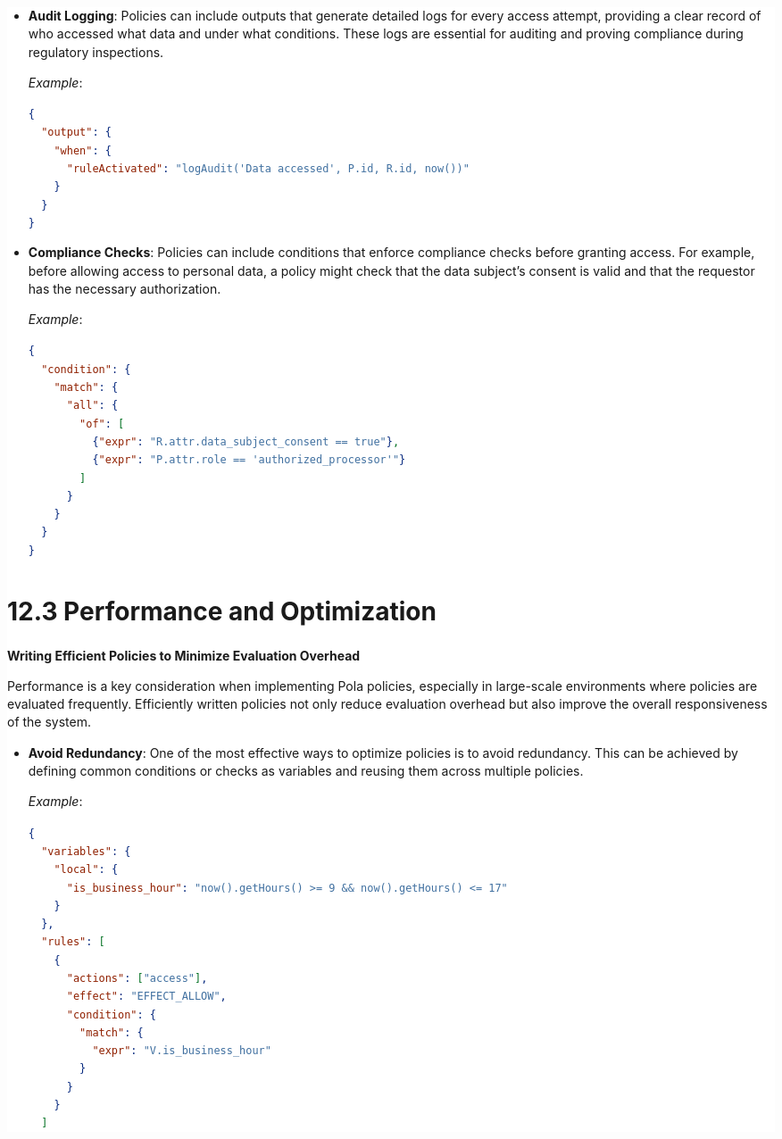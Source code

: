 - **Audit Logging**: Policies can include outputs that generate detailed logs for every access attempt, providing a clear record of who accessed what data and under what conditions. These logs are essential for auditing and proving compliance during regulatory inspections.

    *Example*:
    ```json
    {
      "output": {
        "when": {
          "ruleActivated": "logAudit('Data accessed', P.id, R.id, now())"
        }
      }
    }
    ```

- **Compliance Checks**: Policies can include conditions that enforce compliance checks before granting access. For example, before allowing access to personal data, a policy might check that the data subject’s consent is valid and that the requestor has the necessary authorization.

    *Example*:
    ```json
    {
      "condition": {
        "match": {
          "all": {
            "of": [
              {"expr": "R.attr.data_subject_consent == true"},
              {"expr": "P.attr.role == 'authorized_processor'"}
            ]
          }
        }
      }
    }
    ```

# 12.3 Performance and Optimization

**Writing Efficient Policies to Minimize Evaluation Overhead**

Performance is a key consideration when implementing Pola policies, especially in large-scale environments where policies are evaluated frequently. Efficiently written policies not only reduce evaluation overhead but also improve the overall responsiveness of the system.

- **Avoid Redundancy**: One of the most effective ways to optimize policies is to avoid redundancy. This can be achieved by defining common conditions or checks as variables and reusing them across multiple policies.

    *Example*:
    ```json
    {
      "variables": {
        "local": {
          "is_business_hour": "now().getHours() >= 9 && now().getHours() <= 17"
        }
      },
      "rules": [
        {
          "actions": ["access"],
          "effect": "EFFECT_ALLOW",
          "condition": {
            "match": {
              "expr": "V.is_business_hour"
            }
          }
        }
      ]